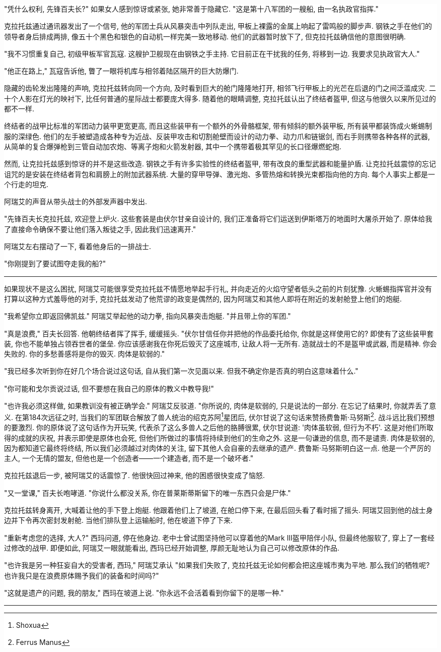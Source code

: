 "凭什么权利, 先锋百夫长?" 如果女人感到惊讶或紧张, 她非常善于隐藏它. "这是第十八军团的一艘船, 由一名执政官指挥."

克拉托兹通过通讯器发出了一个信号, 他的军团士兵从风暴突击中列队走出, 甲板上裸露的金属上响起了雷鸣般的脚步声. 钢铁之手在他们的领导者身后排成两排, 像五十个黑色和银色的自动机一样完美一致地移动. 他们的武器暂时放下了, 但克拉托兹确信他的意图很明确.

"我不习惯重复自己, 初级甲板军官瓦寇. 这艘护卫舰现在由钢铁之手主持. 它目前正在干扰我的任务, 将移到一边. 我要求见执政官大人."

"他正在路上," 瓦寇告诉他, 瞥了一眼将机库与相邻着陆区隔开的巨大防爆门.

隐藏的齿轮发出隆隆的声响, 克拉托兹转向同一个方向, 及时看到巨大的舱门隆隆地打开, 相邻飞行甲板上的光芒在后退的门之间泛滥成灾. 二十个人影在灯光的映衬下, 比任何普通的星际战士都要庞大得多. 随着他的眼睛调整, 克拉托兹认出了终结者盔甲, 但这与他很久以来所见过的都不一样.

终结者的战甲比标准的军团动力装甲更宽更高, 而且这些装甲有一个额外的外骨骼框架, 带有倾斜的额外装甲板, 所有装甲都装饰成火蜥蜴制服的深绿色. 他们的左手被塑造成各种专为近战、反装甲攻击和切割舱壁而设计的动力拳、动力爪和链锯剑, 而右手则携带各种各样的武器, 从简单的复合爆弹枪到三管自动加农炮、等离子炮和火箭发射器, 其中一个携带着极其罕见的长口径爆燃蛇炮.

然而, 让克拉托兹感到惊讶的并不是这些改造. 钢铁之手有许多实验性的终结者盔甲, 带有改良的重型武器和能量护盾. 让克拉托兹震惊的忘记诅咒的是安装在终结者背包和肩膀上的附加武器系统. 大量的穿甲导弹、激光炮、多管热熔和转换光束都指向他的方向. 每个人事实上都是一个行走的坦克.

阿瑞艾的声音从带头战士的外部发声器中发出.

"先锋百夫长克拉托兹, 欢迎登上炉火. 这些套装是由伏尔甘亲自设计的, 我们正准备将它们运送到伊斯塔万的地面时大屠杀开始了. 原体给我了直接命令确保不要让他们落入叛徒之手, 因此我们迅速离开."

阿瑞艾左右摆动了一下, 看着他身后的一排战士.

"你刚提到了要试图夺走我的船?"

--------

如果现状不是这么困扰, 阿瑞艾可能很享受克拉托兹不情愿地举起手行礼, 并向走近的火焰守望者低头之前的片刻犹豫. 火蜥蜴指挥官并没有打算以这种方式羞辱他的对手, 克拉托兹发动了他荒谬的政变是偶然的, 因为阿瑞艾和其他人即将在附近的发射舱登上他们的炮艇.

"我希望你立即返回佛凯兹." 阿瑞艾举起他的动力拳, 指向风暴突击炮艇. "并且带上你的军团."

"真是浪费," 百夫长回答. 他朝终结者挥了挥手, 缓缓摇头. "伏尔甘信任你并把他的作品委托给你, 你就是这样使用它的? 即使有了这些装甲套装, 你也不能单独占领吞世者的堡垒. 你应该感谢我在你死后毁灭了这座城市, 让敌人将一无所有. 造就战士的不是盔甲或武器, 而是精神. 你会失败的. 你的多愁善感将是你的毁灭. 肉体是软弱的."

"我已经多次听到你在好几个场合说过这句话, 自从我们第一次见面以来. 但我不确定你是否真的明白这意味着什么."

"你可能和戈尔贡说过话, 但不要想在我自己的原体的教义中教导我!"

"也许我必须这样做, 如果教训没有被正确学会." 阿瑞艾反驳道. "你所说的, 肉体是软弱的, 只是说法的一部分. 在忘记了结果时, 你就弄丢了意义. 在第184次远征之时, 当我们的军团联合解放了兽人统治的绍克苏阿[^31]星团后, 伏尔甘说了这句话来赞扬费鲁斯·马努斯[^32]. 战斗远比我们预想的要激烈. 你的原体说了这句话作为开玩笑, 代表杀了这么多兽人之后他的胳膊很累, 伏尔甘说道: '肉体虽软弱, 但行为不朽'. 这是对他们所取得的成就的庆祝, 并表示即使是原体也会死, 但他们所做过的事情将持续到他们的生命之外. 这是一句谦逊的信息, 而不是谴责. 肉体是软弱的, 因为都知道它最终将终结, 所以我们必须越过对肉体的关注, 留下其他人会自豪的去继承的遗产. 费鲁斯·马努斯明白这一点. 他是一个严厉的主人, 一个无情的盟友, 但他也是一个创造者——一个建造者, 而不是一个破坏者."

克拉托兹退后一步, 被阿瑞艾的话震惊了. 他很快回过神来, 他的困惑很快变成了恼怒.

"又一堂课," 百夫长咆哮道. "你说什么都没关系, 你在普莱斯蒂斯留下的唯一东西只会是尸体."

克拉托兹转身离开, 大喊着让他的手下登上炮艇. 他跟着他们上了坡道, 在舱口停下来, 在最后回头看了看时摇了摇头. 阿瑞艾回到他的战士身边并下令再次密封发射舱. 当他们排队登上运输船时, 他在坡道下停了下来.

"重新考虑您的选择, 大人?" 西玛问道, 停在他身边. 老中士曾试图坚持他可以穿着他的Mark III盔甲陪伴小队, 但最终他服软了, 穿上了一套经过修改的战甲. 即便如此, 阿瑞艾一眼就能看出, 西玛已经开始调整, 厚颜无耻地认为自己可以修改原体的作品.

"也许我是另一种狂妄自大的受害者, 西玛," 阿瑞艾承认 "如果我们失败了, 克拉托兹无论如何都会把这座城市夷为平地. 那么我们的牺牲呢? 也许我只是在浪费原体赐予我们的装备和时间吗?"

"这就是遗产的问题, 我的朋友," 西玛在坡道上说. "你永远不会活着看到你留下的是哪一种."

--------


[^1]: Spearhead-Centurion
[^2]: Kratoz
[^3]: Phorcys
[^4]: Khrysaor
[^5]: Praestes
[^6]: Ari'i
[^7]: Hearthfire
[^8]: Pyre Warden
[^9]: Sigilmaster
[^10]: Aka'ula
[^11]: Hema
[^12]: Gorgon
[^13]: Praetor
[^13-1]: Praeneste
[^14]: Thunderhawk
[^15]: Nocturnean
[^16]: Duraseth
[^17]: Taurius
[^18]: Vulkan
[^19]: Urgall
[^20]: Nocturne
[^21]: Manus
[^22]: Medusa
[^23]: Medusan
[^24]: Avernii
[^25]: Mount Koranua
[^26]: Tu'atta
[^27]: Marsoon
[^28]: Vestar
[^29]: Stormstrike
[^30]: Mehhet Ulana Vacol
[^31]: Shoxua
[^32]: Ferrus Manus
[^33]: Abanta